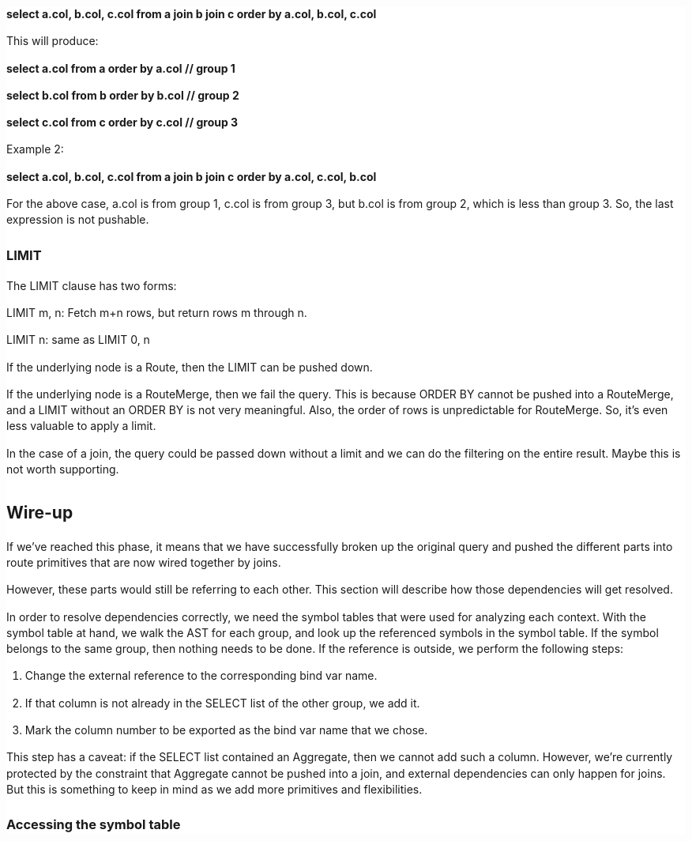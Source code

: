 **select a.col, b.col, c.col from a join b join c order by a.col, b.col, c.col**

This will produce:

**select a.col from a order by a.col // group 1**

**select b.col from b order by b.col // group 2**

**select c.col from c order by c.col // group 3**

Example 2:

**select a.col, b.col, c.col from a join b join c order by a.col, c.col, b.col**

For the above case, a.col is from group 1, c.col is from group 3, but b.col is from group 2, which is less than group 3. So, the last expression is not pushable.

### LIMIT

The LIMIT clause has two forms:

LIMIT m, n: Fetch m+n rows, but return rows m through n.

LIMIT n: same as LIMIT 0, n

If the underlying node is a Route, then the LIMIT can be pushed down.

If the underlying node is a RouteMerge, then we fail the query. This is because ORDER BY cannot be pushed into a RouteMerge, and a LIMIT without an ORDER BY is not very meaningful. Also, the order of rows is unpredictable for RouteMerge. So, it’s even less valuable to apply a limit.

In the case of a join, the query could be passed down without a limit and we can do the filtering on the entire result. Maybe this is not worth supporting.

## Wire-up

If we’ve reached this phase, it means that we have successfully broken up the original query and pushed the different parts into route primitives that are now wired together by joins.

However, these parts would still be referring to each other. This section will describe how those dependencies will get resolved.

In order to resolve dependencies correctly, we need the symbol tables that were used for analyzing each context. With the symbol table at hand, we walk the AST for each group, and look up the referenced symbols in the symbol table. If the symbol belongs to the same group, then nothing needs to be done. If the reference is outside, we perform the following steps:

1. Change the external reference to the corresponding bind var name.

2. If that column is not already in the SELECT list of the other group, we add it.

3. Mark the column number to be exported as the bind var name that we chose.

This step has a caveat: if the SELECT list contained an Aggregate, then we cannot add such a column. However, we’re currently protected by the constraint that Aggregate cannot be pushed into a join, and external dependencies can only happen for joins. But this is something to keep in mind as we add more primitives and flexibilities.

### Accessing the symbol table
